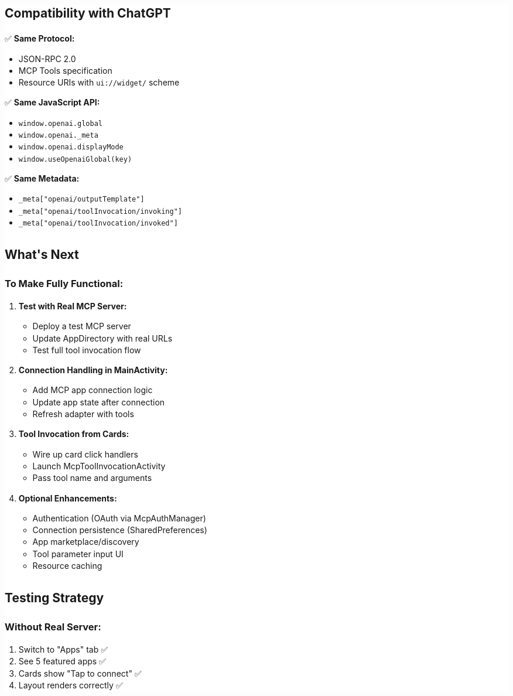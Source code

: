 ## Compatibility with ChatGPT

✅ **Same Protocol:**
- JSON-RPC 2.0
- MCP Tools specification
- Resource URIs with `ui://widget/` scheme

✅ **Same JavaScript API:**
- `window.openai.global`
- `window.openai._meta`
- `window.openai.displayMode`
- `window.useOpenaiGlobal(key)`

✅ **Same Metadata:**
- `_meta["openai/outputTemplate"]`
- `_meta["openai/toolInvocation/invoking"]`
- `_meta["openai/toolInvocation/invoked"]`

## What's Next

### To Make Fully Functional:

1. **Test with Real MCP Server:**
   - Deploy a test MCP server
   - Update AppDirectory with real URLs
   - Test full tool invocation flow

2. **Connection Handling in MainActivity:**
   - Add MCP app connection logic
   - Update app state after connection
   - Refresh adapter with tools

3. **Tool Invocation from Cards:**
   - Wire up card click handlers
   - Launch McpToolInvocationActivity
   - Pass tool name and arguments

4. **Optional Enhancements:**
   - Authentication (OAuth via McpAuthManager)
   - Connection persistence (SharedPreferences)
   - App marketplace/discovery
   - Tool parameter input UI
   - Resource caching

## Testing Strategy

### Without Real Server:
1. Switch to "Apps" tab ✅
2. See 5 featured apps ✅
3. Cards show "Tap to connect" ✅
4. Layout renders correctly ✅
